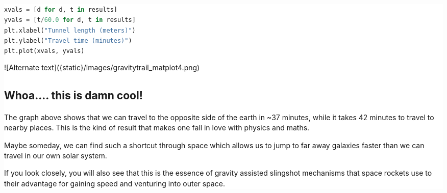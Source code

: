 ```python
xvals = [d for d, t in results]
yvals = [t/60.0 for d, t in results]
plt.xlabel("Tunnel length (meters)")
plt.ylabel("Travel time (minutes)")
plt.plot(xvals, yvals)
```

<span class="img-width-400">
  ![Alternate text]({static}/images/gravitytrail_matplot4.png)
</span>

## Whoa.... this is damn cool!
The graph above shows that we can travel to the opposite side of the earth in ~37 minutes, while it takes 42 minutes to travel to nearby places. This is the kind of result that makes one fall in love with physics and maths.

Maybe someday, we can find such a shortcut through space which allows us to jump to far away galaxies faster than we can travel in our own solar system.

If you look closely, you will also see that this is the essence of gravity assisted slingshot mechanisms that space rockets use to their advantage for gaining speed and venturing into outer space.
